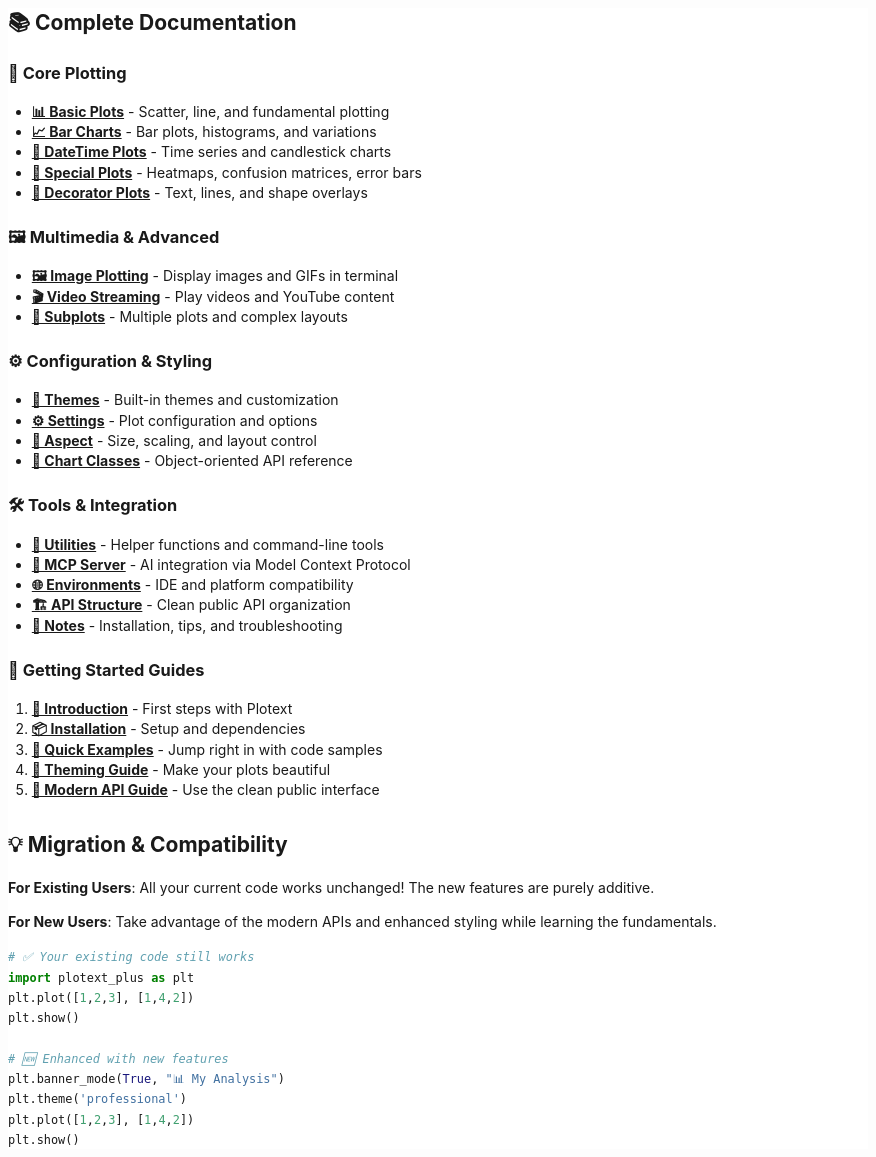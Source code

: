 ## 📚 Complete Documentation

### 🎯 **Core Plotting**

- **[📊 Basic Plots](docs/basic.md)** - Scatter, line, and fundamental plotting
- **[📈 Bar Charts](docs/bar.md)** - Bar plots, histograms, and variations  
- **[📅 DateTime Plots](docs/datetime.md)** - Time series and candlestick charts
- **[🔬 Special Plots](docs/special.md)** - Heatmaps, confusion matrices, error bars
- **[🎨 Decorator Plots](docs/decorator.md)** - Text, lines, and shape overlays

### 🖼️ **Multimedia & Advanced**

- **[🖼️ Image Plotting](docs/image.md)** - Display images and GIFs in terminal
- **[🎬 Video Streaming](docs/video.md)** - Play videos and YouTube content
- **[📐 Subplots](docs/subplots.md)** - Multiple plots and complex layouts

### ⚙️ **Configuration & Styling**

- **[🎨 Themes](docs/themes.md)** - Built-in themes and customization
- **[⚙️ Settings](docs/settings.md)** - Plot configuration and options
- **[📏 Aspect](docs/aspect.md)** - Size, scaling, and layout control
- **[🔧 Chart Classes](docs/chart_classes.md)** - Object-oriented API reference

### 🛠️ **Tools & Integration**  

- **[🔧 Utilities](docs/utilities.md)** - Helper functions and command-line tools
- **[🤖 MCP Server](docs/mcp-server.md)** - AI integration via Model Context Protocol
- **[🌐 Environments](docs/environments.md)** - IDE and platform compatibility
- **[🏗️ API Structure](docs/api.md)** - Clean public API organization
- **[📝 Notes](docs/notes.md)** - Installation, tips, and troubleshooting

### 🚀 **Getting Started Guides**

1. **[👋 Introduction](docs/basic.md#introduction)** - First steps with Plotext
2. **[📦 Installation](docs/notes.md#install)** - Setup and dependencies  
3. **[🎯 Quick Examples](#-quick-start)** - Jump right in with code samples
4. **[🎨 Theming Guide](docs/themes.md)** - Make your plots beautiful
5. **[🔧 Modern API Guide](docs/api.md)** - Use the clean public interface

## 💡 Migration & Compatibility

**For Existing Users**: All your current code works unchanged! The new features are purely additive.

**For New Users**: Take advantage of the modern APIs and enhanced styling while learning the fundamentals.

```python
# ✅ Your existing code still works
import plotext_plus as plt
plt.plot([1,2,3], [1,4,2])
plt.show()

# 🆕 Enhanced with new features  
plt.banner_mode(True, "📊 My Analysis")
plt.theme('professional')
plt.plot([1,2,3], [1,4,2])
plt.show()
```

